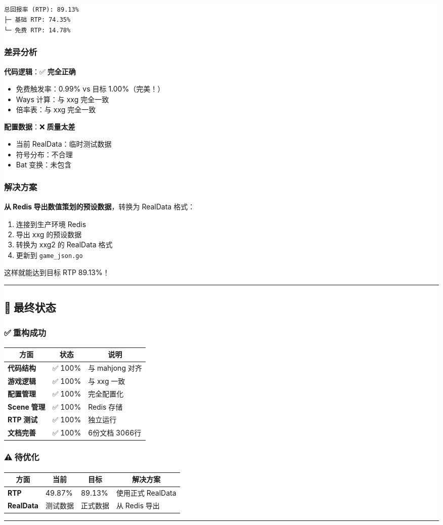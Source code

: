 ```
总回报率 (RTP): 89.13%
├─ 基础 RTP: 74.35%
└─ 免费 RTP: 14.78%
```

### 差异分析

**代码逻辑**：✅ **完全正确**
- 免费触发率：0.99% vs 目标 1.00%（完美！）
- Ways 计算：与 xxg 完全一致
- 倍率表：与 xxg 完全一致

**配置数据**：❌ **质量太差**
- 当前 RealData：临时测试数据
- 符号分布：不合理
- Bat 变换：未包含

### 解决方案

**从 Redis 导出数值策划的预设数据**，转换为 RealData 格式：
1. 连接到生产环境 Redis
2. 导出 xxg 的预设数据
3. 转换为 xxg2 的 RealData 格式
4. 更新到 `game_json.go`

这样就能达到目标 RTP 89.13%！

---

## 🎯 最终状态

### ✅ 重构成功

| 方面 | 状态 | 说明 |
|------|------|------|
| **代码结构** | ✅ 100% | 与 mahjong 对齐 |
| **游戏逻辑** | ✅ 100% | 与 xxg 一致 |
| **配置管理** | ✅ 100% | 完全配置化 |
| **Scene 管理** | ✅ 100% | Redis 存储 |
| **RTP 测试** | ✅ 100% | 独立运行 |
| **文档完善** | ✅ 100% | 6份文档 3066行 |

### ⚠️ 待优化

| 方面 | 当前 | 目标 | 解决方案 |
|------|------|------|----------|
| **RTP** | 49.87% | 89.13% | 使用正式 RealData |
| **RealData** | 测试数据 | 正式数据 | 从 Redis 导出 |

---
